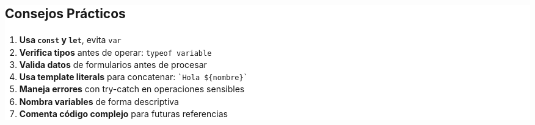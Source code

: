 ## Consejos Prácticos

1. **Usa `const` y `let`**, evita `var`
2. **Verifica tipos** antes de operar: `typeof variable`
3. **Valida datos** de formularios antes de procesar
4. **Usa template literals** para concatenar: `` `Hola ${nombre}` ``
5. **Maneja errores** con try-catch en operaciones sensibles
6. **Nombra variables** de forma descriptiva
7. **Comenta código complejo** para futuras referencias